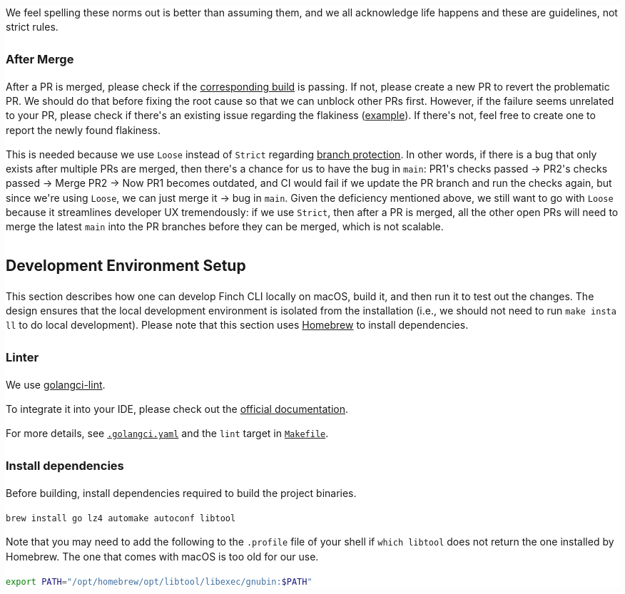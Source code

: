 We feel spelling these norms out is better than assuming them, and we all acknowledge life happens and these are guidelines, not strict rules.

### After Merge

After a PR is merged, please check if the [corresponding build](https://github.com/runfinch/finch/blob/1da659f228458f69d4adb67b6d1695477b1ae4d4/.github/workflows/ci.yaml#L7) is passing. If not, please create a new PR to revert the problematic PR. We should do that before fixing the root cause so that we can unblock other PRs first. However, if the failure seems unrelated to your PR, please check if there's an existing issue regarding the flakiness ([example](https://github.com/runfinch/finch/issues/31)). If there's not, feel free to create one to report the newly found flakiness.

This is needed because we use `Loose` instead of `Strict` regarding [branch protection](https://docs.github.com/en/repositories/configuring-branches-and-merges-in-your-repository/defining-the-mergeability-of-pull-requests/about-protected-branches#require-status-checks-before-merging). In other words, if there is a bug that only exists after multiple PRs are merged, then there's a chance for us to have the bug in `main`: PR1's checks passed → PR2's checks passed → Merge PR2 → Now PR1 becomes outdated, and CI would fail if we update the PR branch and run the checks again, but since we're using `Loose`, we can just merge it → bug in `main`. Given the deficiency mentioned above, we still want to go with `Loose` because it streamlines developer UX tremendously: if we use `Strict`, then after a PR is merged, all the other open PRs will need to merge the latest `main` into the PR branches before they can be merged, which is not scalable.

## Development Environment Setup

This section describes how one can develop Finch CLI locally on macOS, build it, and then run it to test out the changes. The design ensures that the local development environment is isolated from the installation (i.e., we should not need to run `make install` to do local development). Please note that this section uses [Homebrew](https://brew.sh/) to install dependencies.

### Linter

We use [golangci-lint](https://github.com/golangci/golangci-lint).

To integrate it into your IDE, please check out the [official documentation](https://golangci-lint.run/usage/integrations/).

For more details, see [`.golangci.yaml`](./.golangci.yaml) and the `lint` target in [`Makefile`](./Makefile).

### Install dependencies

Before building, install dependencies required to build the project binaries.

```sh
brew install go lz4 automake autoconf libtool
```

Note that you may need to add the following to the `.profile` file of your shell if `which libtool` does not return the one installed by Homebrew. The one that comes with macOS is too old for our use.

```sh
export PATH="/opt/homebrew/opt/libtool/libexec/gnubin:$PATH"
```

